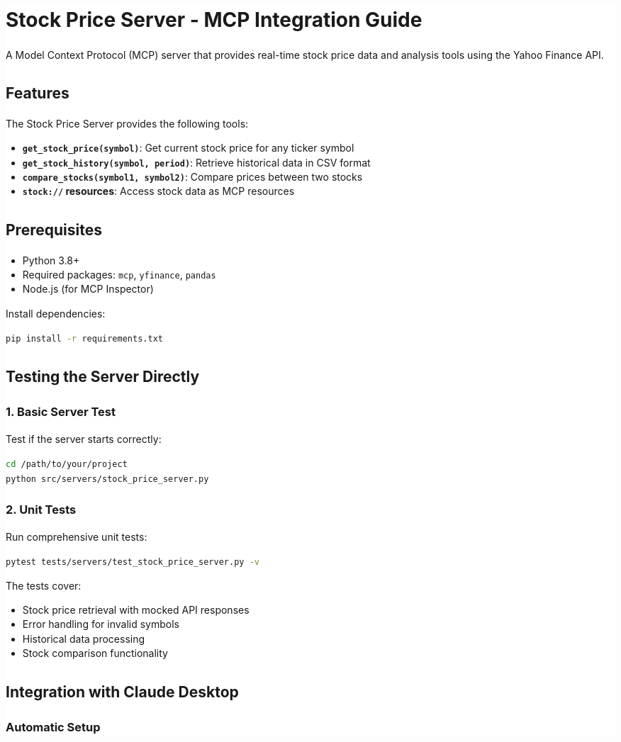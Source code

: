# Stock Price Server - MCP Integration Guide

A Model Context Protocol (MCP) server that provides real-time stock price data and analysis tools using the Yahoo Finance API.

## Features

The Stock Price Server provides the following tools:

- **`get_stock_price(symbol)`**: Get current stock price for any ticker symbol
- **`get_stock_history(symbol, period)`**: Retrieve historical data in CSV format
- **`compare_stocks(symbol1, symbol2)`**: Compare prices between two stocks
- **`stock://` resources**: Access stock data as MCP resources

## Prerequisites

- Python 3.8+
- Required packages: `mcp`, `yfinance`, `pandas`
- Node.js (for MCP Inspector)

Install dependencies:
```bash
pip install -r requirements.txt
```

## Testing the Server Directly

### 1. Basic Server Test

Test if the server starts correctly:
```bash
cd /path/to/your/project
python src/servers/stock_price_server.py
```

### 2. Unit Tests

Run comprehensive unit tests:
```bash
pytest tests/servers/test_stock_price_server.py -v
```

The tests cover:
- Stock price retrieval with mocked API responses
- Error handling for invalid symbols
- Historical data processing
- Stock comparison functionality

## Integration with Claude Desktop

### Automatic Setup

